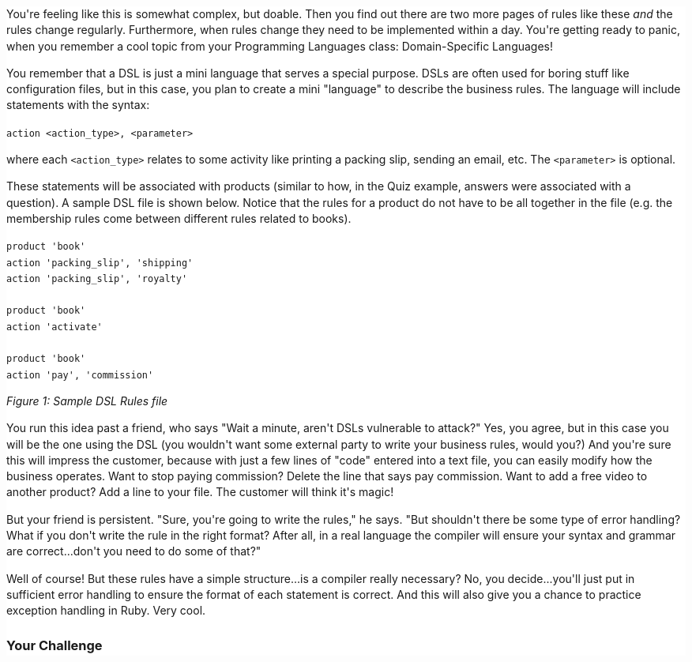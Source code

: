 You're feeling like this is somewhat complex, but doable. Then you find out
there are two more pages of rules like these *and* the rules change regularly.
Furthermore, when rules change they need to be implemented within a day. You're
getting ready to panic, when you remember a cool topic from your Programming
Languages class: Domain-Specific Languages!

You remember that a DSL is just a mini language that serves a special purpose.
DSLs are often used for boring stuff like configuration files, but in this case,
you plan to create a mini "language" to describe the business rules. The
language will include statements with the syntax:

`action <action_type>, <parameter>`

where each `<action_type>` relates to some activity like printing a packing
slip, sending an email, etc. The `<parameter>` is optional.

These statements will be associated with products (similar to how, in the Quiz
example, answers were associated with a question). A sample DSL file is shown
below. Notice that the rules for a product do not have to be all together in the
file (e.g. the membership rules come between different rules related to books).

```
product 'book'
action 'packing_slip', 'shipping'
action 'packing_slip', 'royalty'

product 'book'
action 'activate'

product 'book'
action 'pay', 'commission'
```

*Figure 1: Sample DSL Rules file*

You run this idea past a friend, who says "Wait a minute, aren't DSLs vulnerable
to attack?" Yes, you agree, but in this case you will be the one using the DSL
(you wouldn't want some external party to write your business rules, would you?)
And you're sure this will impress the customer, because with just a few lines of
"code" entered into a text file, you can easily modify how the business
operates. Want to stop paying commission? Delete the line that says pay
commission. Want to add a free video to another product? Add a line to your
file. The customer will think it's magic!

But your friend is persistent. "Sure, you're going to write the rules," he says.
"But shouldn't there be some type of error handling? What if you don't write the
rule in the right format? After all, in a real language the compiler will ensure
your syntax and grammar are correct...don't you need to do some of that?"

Well of course! But these rules have a simple structure...is a compiler really
necessary? No, you decide...you'll just put in sufficient error handling to
ensure the format of each statement is correct. And this will also give you a
chance to practice exception handling in Ruby. Very cool.

### Your Challenge
